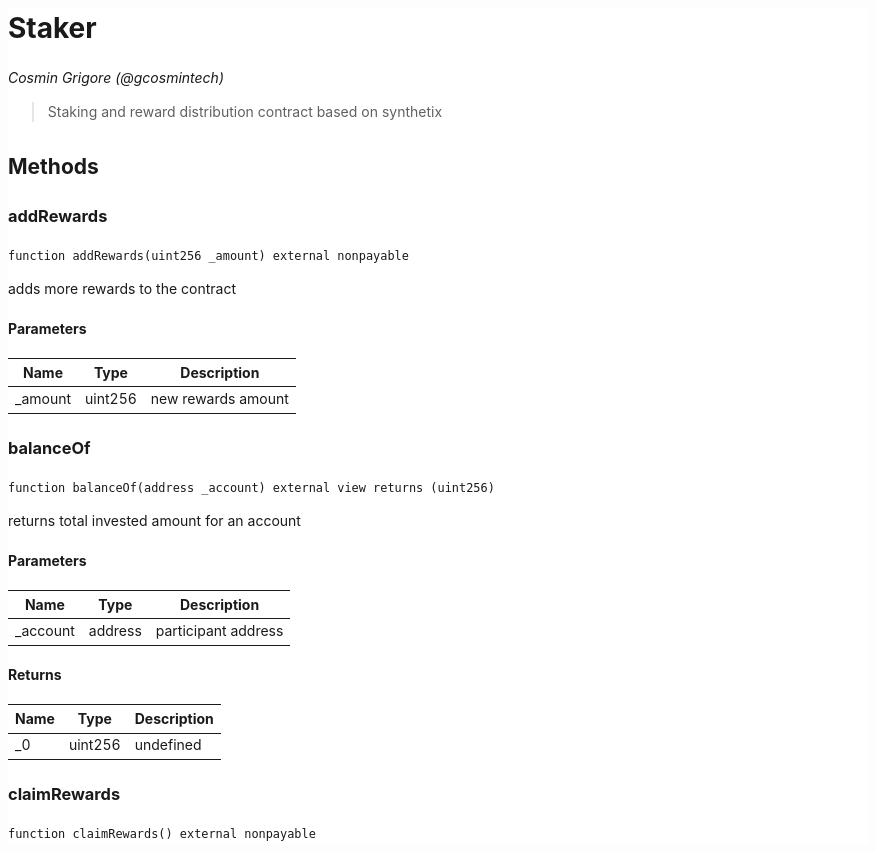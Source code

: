 # Staker

*Cosmin Grigore (@gcosmintech)*

> Staking and reward distribution contract based on synthetix





## Methods

### addRewards

```solidity
function addRewards(uint256 _amount) external nonpayable
```

adds more rewards to the contract



#### Parameters

| Name | Type | Description |
|---|---|---|
| _amount | uint256 | new rewards amount

### balanceOf

```solidity
function balanceOf(address _account) external view returns (uint256)
```

returns total invested amount for an account



#### Parameters

| Name | Type | Description |
|---|---|---|
| _account | address | participant address

#### Returns

| Name | Type | Description |
|---|---|---|
| _0 | uint256 | undefined

### claimRewards

```solidity
function claimRewards() external nonpayable
```
